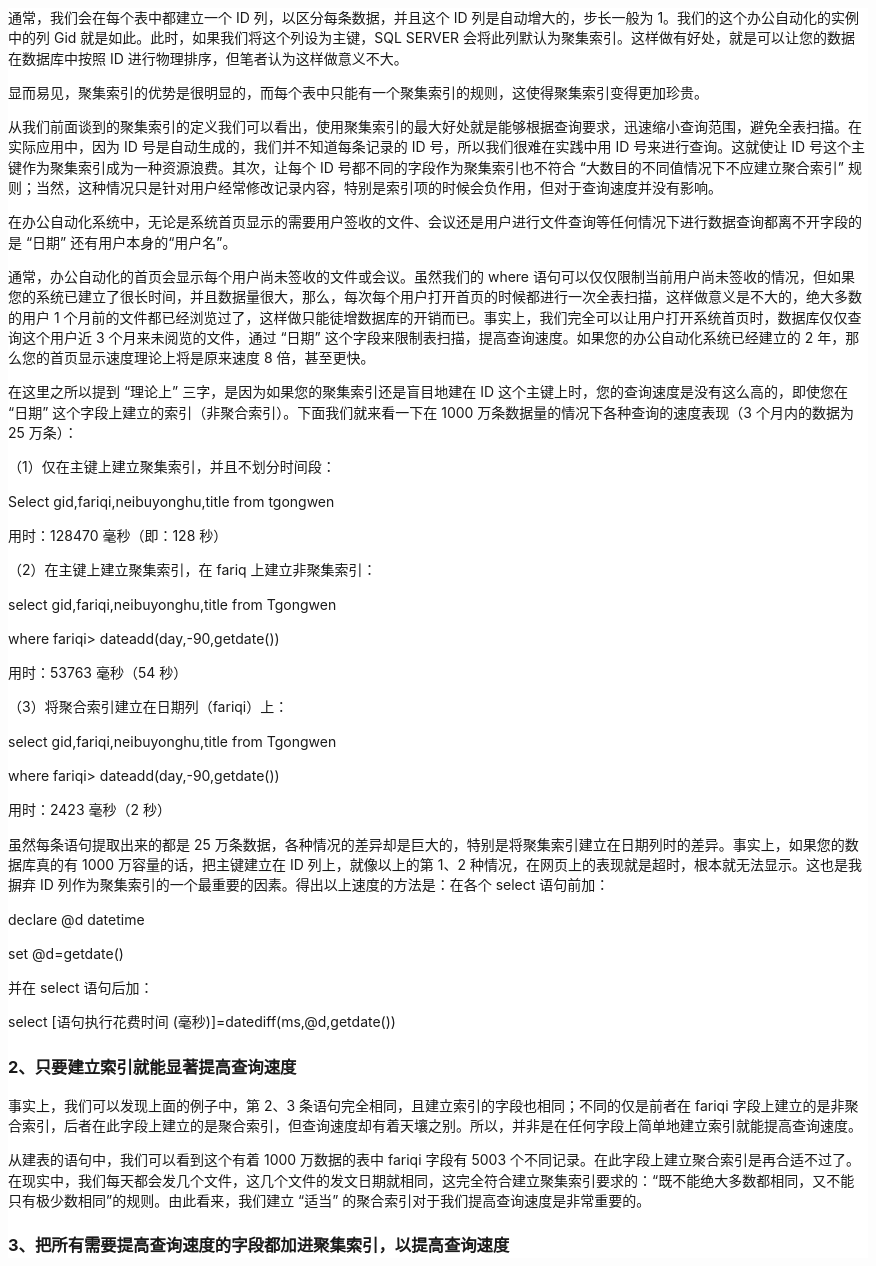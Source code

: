 通常，我们会在每个表中都建立一个 ID 列，以区分每条数据，并且这个 ID 列是自动增大的，步长一般为 1。我们的这个办公自动化的实例中的列 Gid 就是如此。此时，如果我们将这个列设为主键，SQL SERVER 会将此列默认为聚集索引。这样做有好处，就是可以让您的数据在数据库中按照 ID 进行物理排序，但笔者认为这样做意义不大。

显而易见，聚集索引的优势是很明显的，而每个表中只能有一个聚集索引的规则，这使得聚集索引变得更加珍贵。

从我们前面谈到的聚集索引的定义我们可以看出，使用聚集索引的最大好处就是能够根据查询要求，迅速缩小查询范围，避免全表扫描。在实际应用中，因为 ID 号是自动生成的，我们并不知道每条记录的 ID 号，所以我们很难在实践中用 ID 号来进行查询。这就使让 ID 号这个主键作为聚集索引成为一种资源浪费。其次，让每个 ID 号都不同的字段作为聚集索引也不符合 “大数目的不同值情况下不应建立聚合索引” 规则；当然，这种情况只是针对用户经常修改记录内容，特别是索引项的时候会负作用，但对于查询速度并没有影响。

在办公自动化系统中，无论是系统首页显示的需要用户签收的文件、会议还是用户进行文件查询等任何情况下进行数据查询都离不开字段的是 “日期” 还有用户本身的“用户名”。

通常，办公自动化的首页会显示每个用户尚未签收的文件或会议。虽然我们的 where 语句可以仅仅限制当前用户尚未签收的情况，但如果您的系统已建立了很长时间，并且数据量很大，那么，每次每个用户打开首页的时候都进行一次全表扫描，这样做意义是不大的，绝大多数的用户 1 个月前的文件都已经浏览过了，这样做只能徒增数据库的开销而已。事实上，我们完全可以让用户打开系统首页时，数据库仅仅查询这个用户近 3 个月来未阅览的文件，通过 “日期” 这个字段来限制表扫描，提高查询速度。如果您的办公自动化系统已经建立的 2 年，那么您的首页显示速度理论上将是原来速度 8 倍，甚至更快。

在这里之所以提到 “理论上” 三字，是因为如果您的聚集索引还是盲目地建在 ID 这个主键上时，您的查询速度是没有这么高的，即使您在 “日期” 这个字段上建立的索引（非聚合索引）。下面我们就来看一下在 1000 万条数据量的情况下各种查询的速度表现（3 个月内的数据为 25 万条）：

（1）仅在主键上建立聚集索引，并且不划分时间段：

Select gid,fariqi,neibuyonghu,title from tgongwen

用时：128470 毫秒（即：128 秒）

（2）在主键上建立聚集索引，在 fariq 上建立非聚集索引：

select gid,fariqi,neibuyonghu,title from Tgongwen

where fariqi> dateadd(day,-90,getdate())

用时：53763 毫秒（54 秒）

（3）将聚合索引建立在日期列（fariqi）上：

select gid,fariqi,neibuyonghu,title from Tgongwen

where fariqi> dateadd(day,-90,getdate())

用时：2423 毫秒（2 秒）

虽然每条语句提取出来的都是 25 万条数据，各种情况的差异却是巨大的，特别是将聚集索引建立在日期列时的差异。事实上，如果您的数据库真的有 1000 万容量的话，把主键建立在 ID 列上，就像以上的第 1、2 种情况，在网页上的表现就是超时，根本就无法显示。这也是我摒弃 ID 列作为聚集索引的一个最重要的因素。得出以上速度的方法是：在各个 select 语句前加：

declare @d datetime

set @d=getdate()

并在 select 语句后加：

select [语句执行花费时间 (毫秒)]=datediff(ms,@d,getdate())

### 2、只要建立索引就能显著提高查询速度

事实上，我们可以发现上面的例子中，第 2、3 条语句完全相同，且建立索引的字段也相同；不同的仅是前者在 fariqi 字段上建立的是非聚合索引，后者在此字段上建立的是聚合索引，但查询速度却有着天壤之别。所以，并非是在任何字段上简单地建立索引就能提高查询速度。

从建表的语句中，我们可以看到这个有着 1000 万数据的表中 fariqi 字段有 5003 个不同记录。在此字段上建立聚合索引是再合适不过了。在现实中，我们每天都会发几个文件，这几个文件的发文日期就相同，这完全符合建立聚集索引要求的：“既不能绝大多数都相同，又不能只有极少数相同”的规则。由此看来，我们建立 “适当” 的聚合索引对于我们提高查询速度是非常重要的。

### 3、把所有需要提高查询速度的字段都加进聚集索引，以提高查询速度
